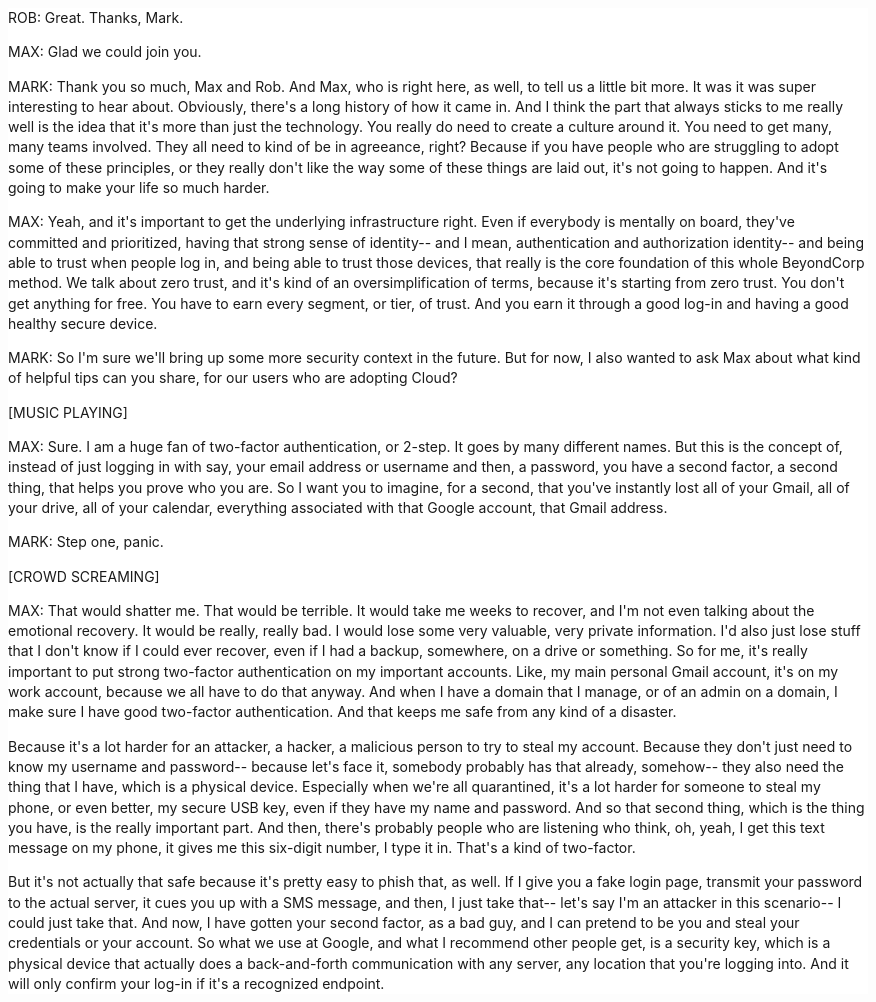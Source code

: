ROB: Great. Thanks, Mark. 

MAX: Glad we could join you. 

MARK: Thank you so much, Max and Rob. And Max, who is right here, as well, to tell us a little bit more. It was it was super interesting to hear about. Obviously, there's a long history of how it came in. And I think the part that always sticks to me really well is the idea that it's more than just the technology. You really do need to create a culture around it. You need to get many, many teams involved. They all need to kind of be in agreeance, right? Because if you have people who are struggling to adopt some of these principles, or they really don't like the way some of these things are laid out, it's not going to happen. And it's going to make your life so much harder. 

MAX: Yeah, and it's important to get the underlying infrastructure right. Even if everybody is mentally on board, they've committed and prioritized, having that strong sense of identity-- and I mean, authentication and authorization identity-- and being able to trust when people log in, and being able to trust those devices, that really is the core foundation of this whole BeyondCorp method. We talk about zero trust, and it's kind of an oversimplification of terms, because it's starting from zero trust. You don't get anything for free. You have to earn every segment, or tier, of trust. And you earn it through a good log-in and having a good healthy secure device. 

MARK: So I'm sure we'll bring up some more security context in the future. But for now, I also wanted to ask Max about what kind of helpful tips can you share, for our users who are adopting Cloud? 

[MUSIC PLAYING] 

MAX: Sure. I am a huge fan of two-factor authentication, or 2-step. It goes by many different names. But this is the concept of, instead of just logging in with say, your email address or username and then, a password, you have a second factor, a second thing, that helps you prove who you are. So I want you to imagine, for a second, that you've instantly lost all of your Gmail, all of your drive, all of your calendar, everything associated with that Google account, that Gmail address. 

MARK: Step one, panic. 

[CROWD SCREAMING] 

MAX: That would shatter me. That would be terrible. It would take me weeks to recover, and I'm not even talking about the emotional recovery. It would be really, really bad. I would lose some very valuable, very private information. I'd also just lose stuff that I don't know if I could ever recover, even if I had a backup, somewhere, on a drive or something. So for me, it's really important to put strong two-factor authentication on my important accounts. Like, my main personal Gmail account, it's on my work account, because we all have to do that anyway. And when I have a domain that I manage, or of an admin on a domain, I make sure I have good two-factor authentication. And that keeps me safe from any kind of a disaster. 

Because it's a lot harder for an attacker, a hacker, a malicious person to try to steal my account. Because they don't just need to know my username and password-- because let's face it, somebody probably has that already, somehow-- they also need the thing that I have, which is a physical device. Especially when we're all quarantined, it's a lot harder for someone to steal my phone, or even better, my secure USB key, even if they have my name and password. And so that second thing, which is the thing you have, is the really important part. And then, there's probably people who are listening who think, oh, yeah, I get this text message on my phone, it gives me this six-digit number, I type it in. That's a kind of two-factor. 

But it's not actually that safe because it's pretty easy to phish that, as well. If I give you a fake login page, transmit your password to the actual server, it cues you up with a SMS message, and then, I just take that-- let's say I'm an attacker in this scenario-- I could just take that. And now, I have gotten your second factor, as a bad guy, and I can pretend to be you and steal your credentials or your account. So what we use at Google, and what I recommend other people get, is a security key, which is a physical device that actually does a back-and-forth communication with any server, any location that you're logging into. And it will only confirm your log-in if it's a recognized endpoint. 

